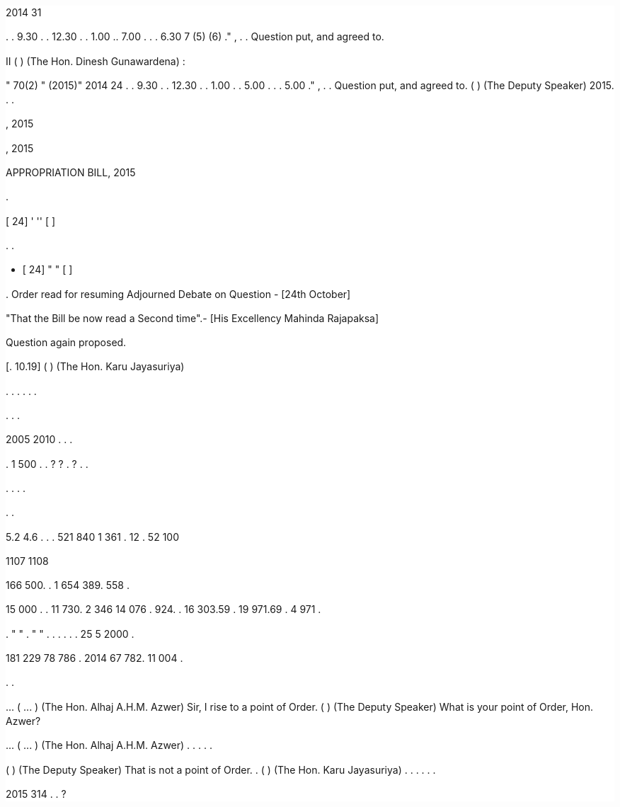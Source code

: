 2014 31

. . 9.30 . . 12.30 . . 1.00 .. 7.00 . . . 6.30 7 (5) (6) ." , . . Question put, and agreed to.

II ( ) (The Hon. Dinesh Gunawardena) :

" 70(2) " (2015)" 2014 24 . . 9.30 . . 12.30 . . 1.00 . . 5.00 . . . 5.00 ." , . . Question put, and agreed to. ( ) (The Deputy Speaker) 2015. . .

, 2015

, 2015

APPROPRIATION BILL, 2015

.

[ 24] ' '' [ ]

. .

- [ 24] " " [ ]

. Order read for resuming Adjourned Debate on Question - [24th October]

"That the Bill be now read a Second time".- [His Excellency Mahinda Rajapaksa]

Question again proposed.

[. 10.19] ( ) (The Hon. Karu Jayasuriya)

. . . . . .

. . .

2005 2010 . . .

. 1 500 . . ? ? . ? . .

. . . .

. .

5.2 4.6 . . . 521 840 1 361 . 12 . 52 100

1107 1108

166 500. . 1 654 389. 558 .

15 000 . . 11 730. 2 346 14 076 . 924. . 16 303.59 . 19 971.69 . 4 971 .

. " " . " " . . . . . . 25 5 2000 .

181 229 78 786 . 2014 67 782. 11 004 .

. .

... ( ... ) (The Hon. Alhaj A.H.M. Azwer) Sir, I rise to a point of Order. ( ) (The Deputy Speaker) What is your point of Order, Hon. Azwer?

... ( ... ) (The Hon. Alhaj A.H.M. Azwer) . . . . .

( ) (The Deputy Speaker) That is not a point of Order. . ( ) (The Hon. Karu Jayasuriya) . . . . . .

2015 314 . . ?
